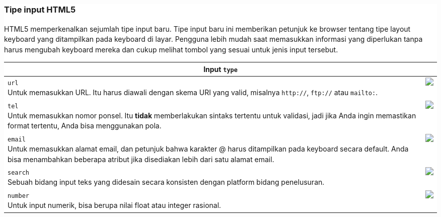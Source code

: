 
### Tipe input HTML5

HTML5 memperkenalkan sejumlah tipe input baru. Tipe input baru ini memberikan petunjuk
ke browser tentang tipe layout keyboard yang ditampilkan pada keyboard
di layar.  Pengguna lebih mudah saat memasukkan informasi yang diperlukan tanpa
harus mengubah keyboard mereka dan cukup melihat tombol yang sesuai untuk jenis
input tersebut.

<table class="responsive">
  <thead>
    <tr>
      <th colspan="2">Input <code>type</code></th>
    </tr>
  </thead>
  <tbody>
    <tr>
      <td data-th="Input type">
        <code>url</code><br> Untuk memasukkan URL. Itu harus diawali dengan skema URI yang valid,
        misalnya <code>http://</code>, <code>ftp://</code> atau <code>mailto:</code>.
      </td>
      <td data-th="Typical keyboard">
        <img src="imgs/url-ios.png" srcset="imgs/url-ios.png 1x, imgs/url-ios-2x.png 2x">
      </td>
    </tr>
    <tr>
      <td data-th="Input type">
        <code>tel</code><br>Untuk memasukkan nomor ponsel. Itu <b>tidak</b>
        memberlakukan sintaks tertentu untuk validasi, jadi jika Anda ingin memastikan
        format tertentu, Anda bisa menggunakan pola.
      </td>
      <td data-th="Typical keyboard">
        <img src="imgs/tel-android.png" srcset="imgs/tel-android.png 1x, imgs/tel-android-2x.png 2x">
      </td>
    </tr>
    <tr>
      <td data-th="Input type">
        <code>email</code><br>Untuk memasukkan alamat email, dan petunjuk bahwa
        karakter @ harus ditampilkan pada keyboard secara default. Anda bisa menambahkan
        beberapa atribut jika disediakan lebih dari satu alamat email.
      </td>
      <td data-th="Typical keyboard">
        <img src="imgs/email-android.png" srcset="imgs/email-android.png 1x, imgs/email-android-2x.png 2x">
      </td>
    </tr>
    <tr>
      <td data-th="Input type">
        <code>search</code><br>Sebuah bidang input teks yang didesain secara
        konsisten dengan platform bidang penelusuran.
      </td>
      <td data-th="Typical keyboard">
        <img src="imgs/plain-ios.png" srcset="imgs/plain-ios.png 1x, imgs/plain-ios-2x.png 2x" class="keybimg">
      </td>
    </tr>
    <tr>
      <td data-th="Input type">
        <code>number</code><br>Untuk input numerik, bisa berupa nilai float atau integer
        rasional.
      </td>
      <td data-th="Typical keyboard">
        <img src="imgs/number-android.png" srcset="imgs/number-android.png 1x, imgs/number-android-2x.png 2x" class="keybimg">